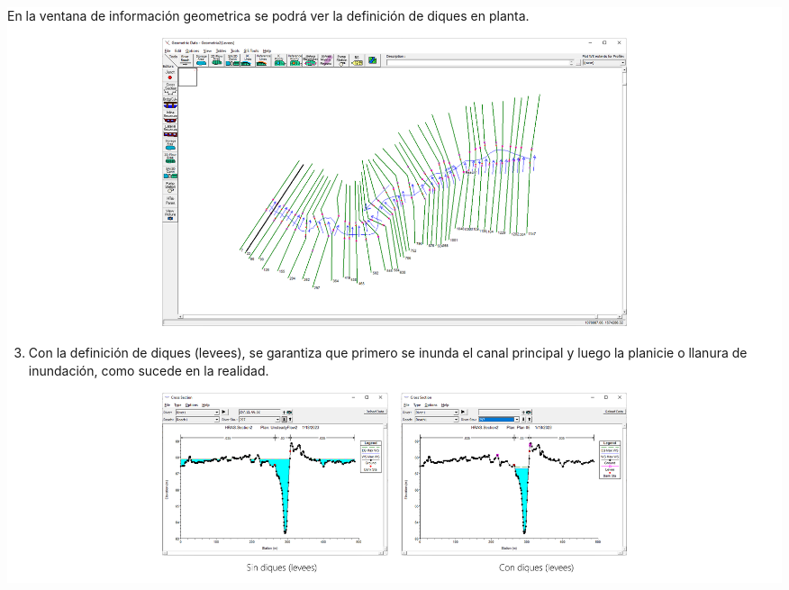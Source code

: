 En la ventana de información geometrica se podrá ver la definición de diques en planta.

<div align="center">
<img alt="Levees" src="Screens/Screen4.png" width="60%">
</div>

3. Con la definición de diques (levees), se garantiza que primero se inunda el canal principal y luego la planicie o llanura de inundación, como sucede en la realidad. 

<div align="center">
<img alt="Levees" src="Screens/Screen5.png" width="60%">
</div>
